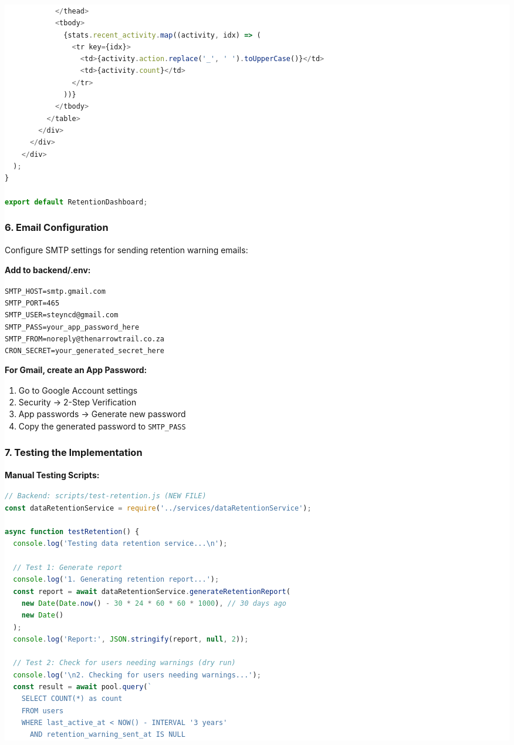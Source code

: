 ```javascript
            </thead>
            <tbody>
              {stats.recent_activity.map((activity, idx) => (
                <tr key={idx}>
                  <td>{activity.action.replace('_', ' ').toUpperCase()}</td>
                  <td>{activity.count}</td>
                </tr>
              ))}
            </tbody>
          </table>
        </div>
      </div>
    </div>
  );
}

export default RetentionDashboard;
```

### 6. Email Configuration

Configure SMTP settings for sending retention warning emails:

**Add to backend/.env:**
```
SMTP_HOST=smtp.gmail.com
SMTP_PORT=465
SMTP_USER=steyncd@gmail.com
SMTP_PASS=your_app_password_here
SMTP_FROM=noreply@thenarrowtrail.co.za
CRON_SECRET=your_generated_secret_here
```

**For Gmail, create an App Password:**
1. Go to Google Account settings
2. Security → 2-Step Verification
3. App passwords → Generate new password
4. Copy the generated password to `SMTP_PASS`

### 7. Testing the Implementation

**Manual Testing Scripts:**

```javascript
// Backend: scripts/test-retention.js (NEW FILE)
const dataRetentionService = require('../services/dataRetentionService');

async function testRetention() {
  console.log('Testing data retention service...\n');

  // Test 1: Generate report
  console.log('1. Generating retention report...');
  const report = await dataRetentionService.generateRetentionReport(
    new Date(Date.now() - 30 * 24 * 60 * 60 * 1000), // 30 days ago
    new Date()
  );
  console.log('Report:', JSON.stringify(report, null, 2));

  // Test 2: Check for users needing warnings (dry run)
  console.log('\n2. Checking for users needing warnings...');
  const result = await pool.query(`
    SELECT COUNT(*) as count
    FROM users
    WHERE last_active_at < NOW() - INTERVAL '3 years'
      AND retention_warning_sent_at IS NULL
```